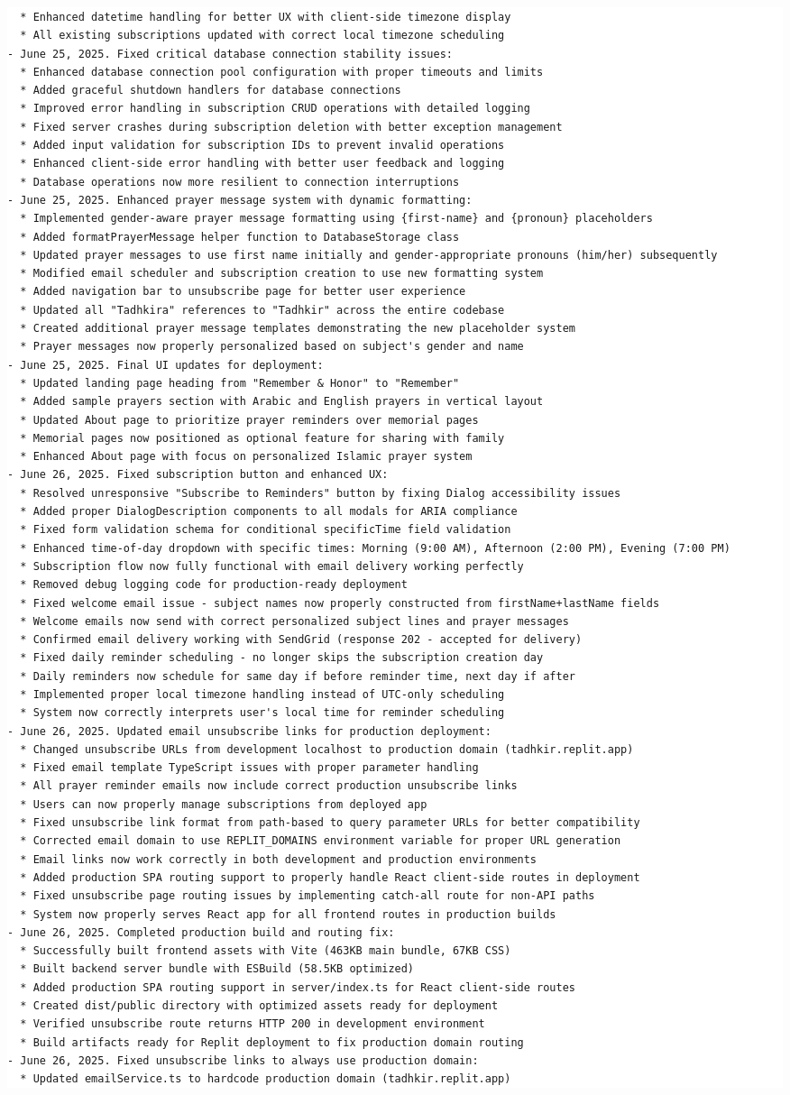 ```
  * Enhanced datetime handling for better UX with client-side timezone display
  * All existing subscriptions updated with correct local timezone scheduling
- June 25, 2025. Fixed critical database connection stability issues:
  * Enhanced database connection pool configuration with proper timeouts and limits
  * Added graceful shutdown handlers for database connections
  * Improved error handling in subscription CRUD operations with detailed logging
  * Fixed server crashes during subscription deletion with better exception management
  * Added input validation for subscription IDs to prevent invalid operations
  * Enhanced client-side error handling with better user feedback and logging
  * Database operations now more resilient to connection interruptions
- June 25, 2025. Enhanced prayer message system with dynamic formatting:
  * Implemented gender-aware prayer message formatting using {first-name} and {pronoun} placeholders
  * Added formatPrayerMessage helper function to DatabaseStorage class
  * Updated prayer messages to use first name initially and gender-appropriate pronouns (him/her) subsequently
  * Modified email scheduler and subscription creation to use new formatting system
  * Added navigation bar to unsubscribe page for better user experience
  * Updated all "Tadhkira" references to "Tadhkir" across the entire codebase
  * Created additional prayer message templates demonstrating the new placeholder system
  * Prayer messages now properly personalized based on subject's gender and name
- June 25, 2025. Final UI updates for deployment:
  * Updated landing page heading from "Remember & Honor" to "Remember"
  * Added sample prayers section with Arabic and English prayers in vertical layout
  * Updated About page to prioritize prayer reminders over memorial pages
  * Memorial pages now positioned as optional feature for sharing with family
  * Enhanced About page with focus on personalized Islamic prayer system
- June 26, 2025. Fixed subscription button and enhanced UX:
  * Resolved unresponsive "Subscribe to Reminders" button by fixing Dialog accessibility issues
  * Added proper DialogDescription components to all modals for ARIA compliance
  * Fixed form validation schema for conditional specificTime field validation
  * Enhanced time-of-day dropdown with specific times: Morning (9:00 AM), Afternoon (2:00 PM), Evening (7:00 PM)
  * Subscription flow now fully functional with email delivery working perfectly
  * Removed debug logging code for production-ready deployment
  * Fixed welcome email issue - subject names now properly constructed from firstName+lastName fields
  * Welcome emails now send with correct personalized subject lines and prayer messages
  * Confirmed email delivery working with SendGrid (response 202 - accepted for delivery)
  * Fixed daily reminder scheduling - no longer skips the subscription creation day
  * Daily reminders now schedule for same day if before reminder time, next day if after
  * Implemented proper local timezone handling instead of UTC-only scheduling
  * System now correctly interprets user's local time for reminder scheduling
- June 26, 2025. Updated email unsubscribe links for production deployment:
  * Changed unsubscribe URLs from development localhost to production domain (tadhkir.replit.app)
  * Fixed email template TypeScript issues with proper parameter handling
  * All prayer reminder emails now include correct production unsubscribe links
  * Users can now properly manage subscriptions from deployed app
  * Fixed unsubscribe link format from path-based to query parameter URLs for better compatibility
  * Corrected email domain to use REPLIT_DOMAINS environment variable for proper URL generation
  * Email links now work correctly in both development and production environments
  * Added production SPA routing support to properly handle React client-side routes in deployment
  * Fixed unsubscribe page routing issues by implementing catch-all route for non-API paths
  * System now properly serves React app for all frontend routes in production builds
- June 26, 2025. Completed production build and routing fix:
  * Successfully built frontend assets with Vite (463KB main bundle, 67KB CSS)
  * Built backend server bundle with ESBuild (58.5KB optimized)
  * Added production SPA routing support in server/index.ts for React client-side routes
  * Created dist/public directory with optimized assets ready for deployment
  * Verified unsubscribe route returns HTTP 200 in development environment
  * Build artifacts ready for Replit deployment to fix production domain routing
- June 26, 2025. Fixed unsubscribe links to always use production domain:
  * Updated emailService.ts to hardcode production domain (tadhkir.replit.app) 
```